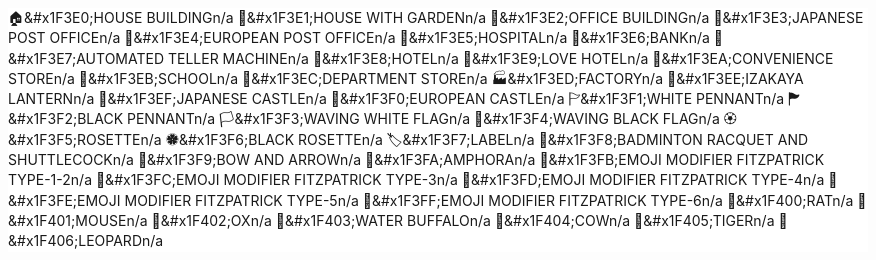 <tr><td class='c'>&#x1F3E0;<td class='b'>&amp;#x1F3E0;<td class='t'>HOUSE BUILDING<td class='t'>n/a</tr>
<tr><td class='c'>&#x1F3E1;<td class='b'>&amp;#x1F3E1;<td class='t'>HOUSE WITH GARDEN<td class='t'>n/a</tr>
<tr><td class='c'>&#x1F3E2;<td class='b'>&amp;#x1F3E2;<td class='t'>OFFICE BUILDING<td class='t'>n/a</tr>
<tr><td class='c'>&#x1F3E3;<td class='b'>&amp;#x1F3E3;<td class='t'>JAPANESE POST OFFICE<td class='t'>n/a</tr>
<tr><td class='c'>&#x1F3E4;<td class='b'>&amp;#x1F3E4;<td class='t'>EUROPEAN POST OFFICE<td class='t'>n/a</tr>
<tr><td class='c'>&#x1F3E5;<td class='b'>&amp;#x1F3E5;<td class='t'>HOSPITAL<td class='t'>n/a</tr>
<tr><td class='c'>&#x1F3E6;<td class='b'>&amp;#x1F3E6;<td class='t'>BANK<td class='t'>n/a</tr>
<tr><td class='c'>&#x1F3E7;<td class='b'>&amp;#x1F3E7;<td class='t'>AUTOMATED TELLER MACHINE<td class='t'>n/a</tr>
<tr><td class='c'>&#x1F3E8;<td class='b'>&amp;#x1F3E8;<td class='t'>HOTEL<td class='t'>n/a</tr>
<tr><td class='c'>&#x1F3E9;<td class='b'>&amp;#x1F3E9;<td class='t'>LOVE HOTEL<td class='t'>n/a</tr>
<tr><td class='c'>&#x1F3EA;<td class='b'>&amp;#x1F3EA;<td class='t'>CONVENIENCE STORE<td class='t'>n/a</tr>
<tr><td class='c'>&#x1F3EB;<td class='b'>&amp;#x1F3EB;<td class='t'>SCHOOL<td class='t'>n/a</tr>
<tr><td class='c'>&#x1F3EC;<td class='b'>&amp;#x1F3EC;<td class='t'>DEPARTMENT STORE<td class='t'>n/a</tr>
<tr><td class='c'>&#x1F3ED;<td class='b'>&amp;#x1F3ED;<td class='t'>FACTORY<td class='t'>n/a</tr>
<tr><td class='c'>&#x1F3EE;<td class='b'>&amp;#x1F3EE;<td class='t'>IZAKAYA LANTERN<td class='t'>n/a</tr>
<tr><td class='c'>&#x1F3EF;<td class='b'>&amp;#x1F3EF;<td class='t'>JAPANESE CASTLE<td class='t'>n/a</tr>
<tr><td class='c'>&#x1F3F0;<td class='b'>&amp;#x1F3F0;<td class='t'>EUROPEAN CASTLE<td class='t'>n/a</tr>
<tr><td class='c'>&#x1F3F1;<td class='b'>&amp;#x1F3F1;<td class='t'>WHITE PENNANT<td class='t'>n/a</tr>
<tr><td class='c'>&#x1F3F2;<td class='b'>&amp;#x1F3F2;<td class='t'>BLACK PENNANT<td class='t'>n/a</tr>
<tr><td class='c'>&#x1F3F3;<td class='b'>&amp;#x1F3F3;<td class='t'>WAVING WHITE FLAG<td class='t'>n/a</tr>
<tr><td class='c'>&#x1F3F4;<td class='b'>&amp;#x1F3F4;<td class='t'>WAVING BLACK FLAG<td class='t'>n/a</tr>
<tr><td class='c'>&#x1F3F5;<td class='b'>&amp;#x1F3F5;<td class='t'>ROSETTE<td class='t'>n/a</tr>
<tr><td class='c'>&#x1F3F6;<td class='b'>&amp;#x1F3F6;<td class='t'>BLACK ROSETTE<td class='t'>n/a</tr>
<tr><td class='c'>&#x1F3F7;<td class='b'>&amp;#x1F3F7;<td class='t'>LABEL<td class='t'>n/a</tr>
<tr><td class='c'>&#x1F3F8;<td class='b'>&amp;#x1F3F8;<td class='t'>BADMINTON RACQUET AND SHUTTLECOCK<td class='t'>n/a</tr>
<tr><td class='c'>&#x1F3F9;<td class='b'>&amp;#x1F3F9;<td class='t'>BOW AND ARROW<td class='t'>n/a</tr>
<tr><td class='c'>&#x1F3FA;<td class='b'>&amp;#x1F3FA;<td class='t'>AMPHORA<td class='t'>n/a</tr>
<tr><td class='c'>&#x1F3FB;<td class='b'>&amp;#x1F3FB;<td class='t'>EMOJI MODIFIER FITZPATRICK TYPE-1-2<td class='t'>n/a</tr>
<tr><td class='c'>&#x1F3FC;<td class='b'>&amp;#x1F3FC;<td class='t'>EMOJI MODIFIER FITZPATRICK TYPE-3<td class='t'>n/a</tr>
<tr><td class='c'>&#x1F3FD;<td class='b'>&amp;#x1F3FD;<td class='t'>EMOJI MODIFIER FITZPATRICK TYPE-4<td class='t'>n/a</tr>
<tr><td class='c'>&#x1F3FE;<td class='b'>&amp;#x1F3FE;<td class='t'>EMOJI MODIFIER FITZPATRICK TYPE-5<td class='t'>n/a</tr>
<tr><td class='c'>&#x1F3FF;<td class='b'>&amp;#x1F3FF;<td class='t'>EMOJI MODIFIER FITZPATRICK TYPE-6<td class='t'>n/a</tr>
<tr><td class='c'>&#x1F400;<td class='b'>&amp;#x1F400;<td class='t'>RAT<td class='t'>n/a</tr>
<tr><td class='c'>&#x1F401;<td class='b'>&amp;#x1F401;<td class='t'>MOUSE<td class='t'>n/a</tr>
<tr><td class='c'>&#x1F402;<td class='b'>&amp;#x1F402;<td class='t'>OX<td class='t'>n/a</tr>
<tr><td class='c'>&#x1F403;<td class='b'>&amp;#x1F403;<td class='t'>WATER BUFFALO<td class='t'>n/a</tr>
<tr><td class='c'>&#x1F404;<td class='b'>&amp;#x1F404;<td class='t'>COW<td class='t'>n/a</tr>
<tr><td class='c'>&#x1F405;<td class='b'>&amp;#x1F405;<td class='t'>TIGER<td class='t'>n/a</tr>
<tr><td class='c'>&#x1F406;<td class='b'>&amp;#x1F406;<td class='t'>LEOPARD<td class='t'>n/a</tr>